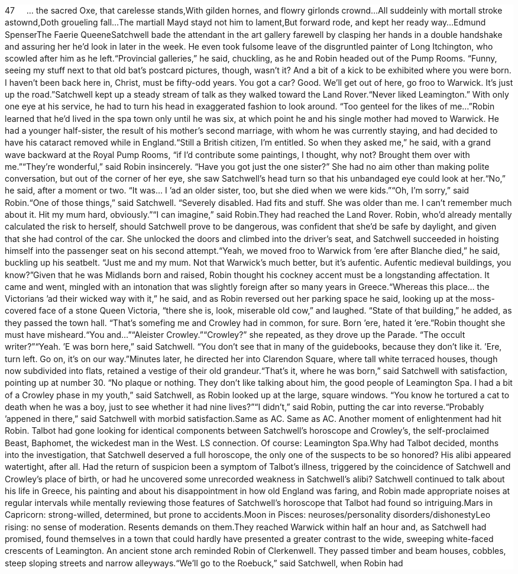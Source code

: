 47     … the sacred Oxe, that carelesse stands,With gilden hornes, and flowry girlonds crownd…All suddeinly with mortall stroke astownd,Doth groueling fall…The martiall Mayd stayd not him to lament,But forward rode, and kept her ready way…Edmund SpenserThe Faerie QueeneSatchwell bade the attendant in the art gallery farewell by clasping her hands in a double handshake and assuring her he’d look in later in the week. He even took fulsome leave of the disgruntled painter of Long Itchington, who scowled after him as he left.“Provincial galleries,” he said, chuckling, as he and Robin headed out of the Pump Rooms. “Funny, seeing my stuff next to that old bat’s postcard pictures, though, wasn’t it? And a bit of a kick to be exhibited where you were born. I haven’t been back here in, Christ, must be fifty-odd years. You got a car? Good. We’ll get out of here, go froo to Warwick. It’s just up the road.”Satchwell kept up a steady stream of talk as they walked toward the Land Rover.“Never liked Leamington.” With only one eye at his service, he had to turn his head in exaggerated fashion to look around. “Too genteel for the likes of me…”Robin learned that he’d lived in the spa town only until he was six, at which point he and his single mother had moved to Warwick. He had a younger half-sister, the result of his mother’s second marriage, with whom he was currently staying, and had decided to have his cataract removed while in England.“Still a British citizen, I’m entitled. So when they asked me,” he said, with a grand wave backward at the Royal Pump Rooms, “if I’d contribute some paintings, I thought, why not? Brought them over with me.”“They’re wonderful,” said Robin insincerely. “Have you got just the one sister?” She had no aim other than making polite conversation, but out of the corner of her eye, she saw Satchwell’s head turn so that his unbandaged eye could look at her.“No,” he said, after a moment or two. “It was… I ’ad an older sister, too, but she died when we were kids.”“Oh, I’m sorry,” said Robin.“One of those things,” said Satchwell. “Severely disabled. Had fits and stuff. She was older than me. I can’t remember much about it. Hit my mum hard, obviously.”“I can imagine,” said Robin.They had reached the Land Rover. Robin, who’d already mentally calculated the risk to herself, should Satchwell prove to be dangerous, was confident that she’d be safe by daylight, and given that she had control of the car. She unlocked the doors and climbed into the driver’s seat, and Satchwell succeeded in hoisting himself into the passenger seat on his second attempt.“Yeah, we moved froo to Warwick from ’ere after Blanche died,” he said, buckling up his seatbelt. “Just me and my mum. Not that Warwick’s much better, but it’s aufentic. Aufentic medieval buildings, you know?”Given that he was Midlands born and raised, Robin thought his cockney accent must be a longstanding affectation. It came and went, mingled with an intonation that was slightly foreign after so many years in Greece.“Whereas this place… the Victorians ’ad their wicked way with it,” he said, and as Robin reversed out her parking space he said, looking up at the moss-covered face of a stone Queen Victoria, “there she is, look, miserable old cow,” and laughed. “State of that building,” he added, as they passed the town hall. “That’s somefing me and Crowley had in common, for sure. Born ’ere, hated it ’ere.”Robin thought she must have misheard.“You and…”“Aleister Crowley.”“Crowley?” she repeated, as they drove up the Parade. “The occult writer?”“Yeah. ’E was born here,” said Satchwell. “You don’t see that in many of the guidebooks, because they don’t like it. ’Ere, turn left. Go on, it’s on our way.”Minutes later, he directed her into Clarendon Square, where tall white terraced houses, though now subdivided into flats, retained a vestige of their old grandeur.“That’s it, where he was born,” said Satchwell with satisfaction, pointing up at number 30. “No plaque or nothing. They don’t like talking about him, the good people of Leamington Spa. I had a bit of a Crowley phase in my youth,” said Satchwell, as Robin looked up at the large, square windows. “You know he tortured a cat to death when he was a boy, just to see whether it had nine lives?”“I didn’t,” said Robin, putting the car into reverse.“Probably ’appened in there,” said Satchwell with morbid satisfaction.Same as AC. Same as AC. Another moment of enlightenment had hit Robin. Talbot had gone looking for identical components between Satchwell’s horoscope and Crowley’s, the self-proclaimed Beast, Baphomet, the wickedest man in the West. LS connection. Of course: Leamington Spa.Why had Talbot decided, months into the investigation, that Satchwell deserved a full horoscope, the only one of the suspects to be so honored? His alibi appeared watertight, after all. Had the return of suspicion been a symptom of Talbot’s illness, triggered by the coincidence of Satchwell and Crowley’s place of birth, or had he uncovered some unrecorded weakness in Satchwell’s alibi? Satchwell continued to talk about his life in Greece, his painting and about his disappointment in how old England was faring, and Robin made appropriate noises at regular intervals while mentally reviewing those features of Satchwell’s horoscope that Talbot had found so intriguing.Mars in Capricorn: strong-willed, determined, but prone to accidents.Moon in Pisces: neuroses/personality disorders/dishonestyLeo rising: no sense of moderation. Resents demands on them.They reached Warwick within half an hour and, as Satchwell had promised, found themselves in a town that could hardly have presented a greater contrast to the wide, sweeping white-faced crescents of Leamington. An ancient stone arch reminded Robin of Clerkenwell. They passed timber and beam houses, cobbles, steep sloping streets and narrow alleyways.“We’ll go to the Roebuck,” said Satchwell, when Robin had